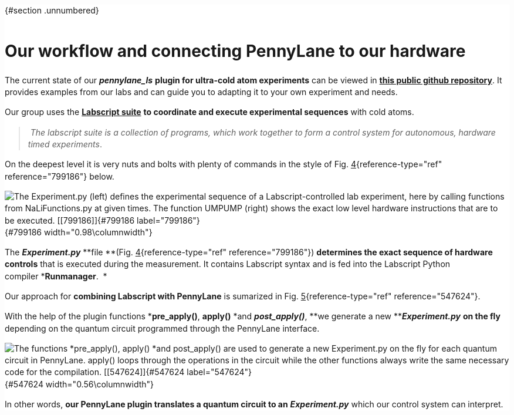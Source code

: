  {#section .unnumbered}

# Our workflow and connecting PennyLane to our hardware

The current state of our ***pennylane\_ls*** **plugin for ultra-cold
atom experiments** can be viewed in [**this public github
repository**](https://github.com/synqs/pennylane-ls). It provides
examples from our labs and can guide you to adapting it to your own
experiment and needs.

Our group uses the [**Labscript suite**](http://labscriptsuite.org/)
**to coordinate and execute experimental sequences** with cold atoms.  

>  *The labscript suite is a collection of programs, which work together
> to form a control system for autonomous, hardware timed experiments*.
>  

On the deepest level it is very nuts and bolts with plenty of commands
in the style of Fig. [4](#799186){reference-type="ref"
reference="799186"} below.

![The Experiment.py (left) defines the experimental sequence of a
Labscript-controlled lab experiment, here by calling functions from
NaLiFunctions.py at given times. The function UMPUMP (right) shows the
exact low level hardware instructions that are to be executed.
[\[799186\]]{#799186 label="799186"}
](figures/Labscript-NaLi-code/Labscript-NaLi-code){#799186
width="0.98\\columnwidth"}

The ***Experiment.py*** **file **(Fig. [4](#799186){reference-type="ref"
reference="799186"}) **determines the exact sequence of hardware
controls** that is executed during the measurement. It contains
Labscript syntax and is fed into the Labscript Python
compiler ***Runmanager**.  *

Our approach for **combining Labscript with PennyLane** is sumarized in
Fig. [5](#547624){reference-type="ref" reference="547624"}.

With the help of the plugin functions ***pre\_apply()**,
**apply()** *and ***post\_apply()***, **we generate a
new *****Experiment.py*** **on the fly** depending on the quantum
circuit programmed through the PennyLane interface.

![The functions *pre\_apply(), apply() *and *post\_apply()* are used to
generate a new *Experiment.py* on the fly for each quantum circuit in
PennyLane. *apply()* loops through the operations in the circuit while
the other functions always write the same necessary code for the
compilation. [\[547624\]]{#547624 label="547624"}
](figures/pre-post-apply/pre-post-apply){#547624
width="0.56\\columnwidth"}

In other words, **our PennyLane plugin translates a quantum circuit to
an** ***Experiment.py*** which our control system can interpret.

